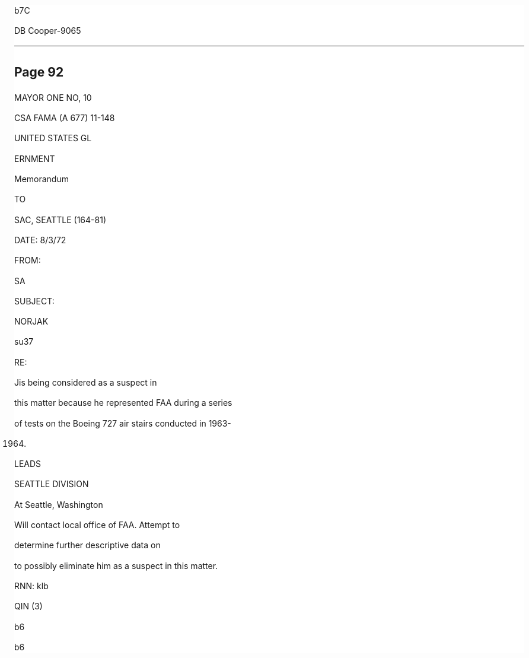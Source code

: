 b7C

DB Cooper-9065

---

## Page 92

MAYOR ONE NO, 10

CSA FAMA (A 677) 11-148

UNITED STATES GL

ERNMENT

Memorandum

TO

SAC, SEATTLE (164-81)

DATE: 8/3/72

FROM:

SA

SUBJECT:

NORJAK

su37

RE:

Jis being considered as a suspect in

this matter because he represented FAA during a series

of tests on the Boeing 727 air stairs conducted in 1963-

1964.

LEADS

SEATTLE DIVISION

At Seattle, Washington

Will contact local office of FAA. Attempt to

determine further descriptive data on

to possibly eliminate him as a suspect in this matter.

RNN: klb

QIN (3)

b6

b6
